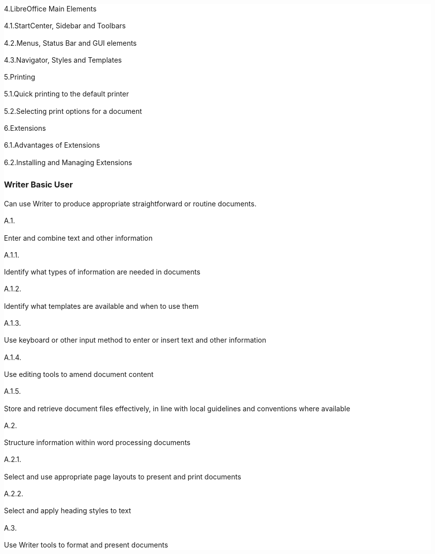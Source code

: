 4.LibreOffice Main Elements

4.1.StartCenter, Sidebar and Toolbars

4.2.Menus, Status Bar and GUI elements

4.3.Navigator, Styles and Templates

5.Printing

5.1.Quick printing to the default printer

5.2.Selecting print options for a document

6.Extensions

6.1.Advantages of Extensions

6.2.Installing and Managing Extensions

### Writer Basic User

Can use Writer to produce appropriate straightforward or routine documents.

A.1.

Enter and combine text and other information

A.1.1.

Identify what types of information are needed in documents

A.1.2.

Identify what templates are available and when to use them

A.1.3.

Use keyboard or other input method to enter or insert text and other information

A.1.4.

Use editing tools to amend document content

A.1.5.

Store and retrieve document files effectively, in line with local guidelines and conventions where available

A.2.

Structure information within word processing documents

A.2.1.

Select and use appropriate page layouts to present and print documents

A.2.2.

Select and apply heading styles to text

A.3.

Use Writer tools to format and present documents
